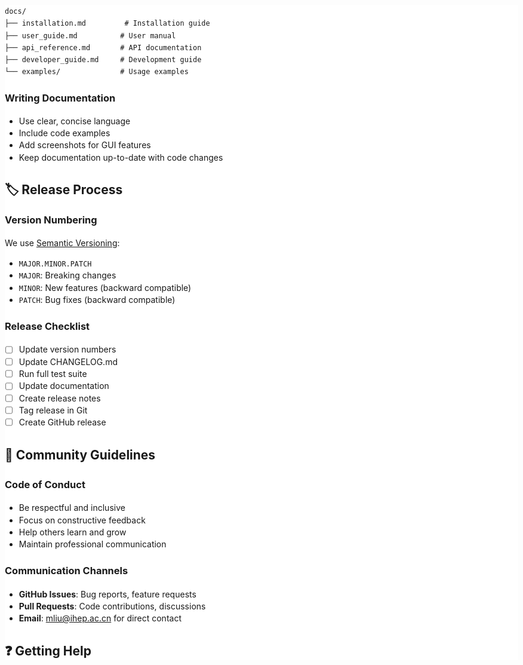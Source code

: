 ```
docs/
├── installation.md         # Installation guide
├── user_guide.md          # User manual
├── api_reference.md       # API documentation
├── developer_guide.md     # Development guide
└── examples/              # Usage examples
```

### Writing Documentation

- Use clear, concise language
- Include code examples
- Add screenshots for GUI features
- Keep documentation up-to-date with code changes

## 🏷️ Release Process

### Version Numbering

We use [Semantic Versioning](https://semver.org/):
- `MAJOR.MINOR.PATCH`
- `MAJOR`: Breaking changes
- `MINOR`: New features (backward compatible)
- `PATCH`: Bug fixes (backward compatible)

### Release Checklist

- [ ] Update version numbers
- [ ] Update CHANGELOG.md
- [ ] Run full test suite
- [ ] Update documentation
- [ ] Create release notes
- [ ] Tag release in Git
- [ ] Create GitHub release

## 🤝 Community Guidelines

### Code of Conduct

- Be respectful and inclusive
- Focus on constructive feedback
- Help others learn and grow
- Maintain professional communication

### Communication Channels

- **GitHub Issues**: Bug reports, feature requests
- **Pull Requests**: Code contributions, discussions
- **Email**: mliu@ihep.ac.cn for direct contact

## ❓ Getting Help
